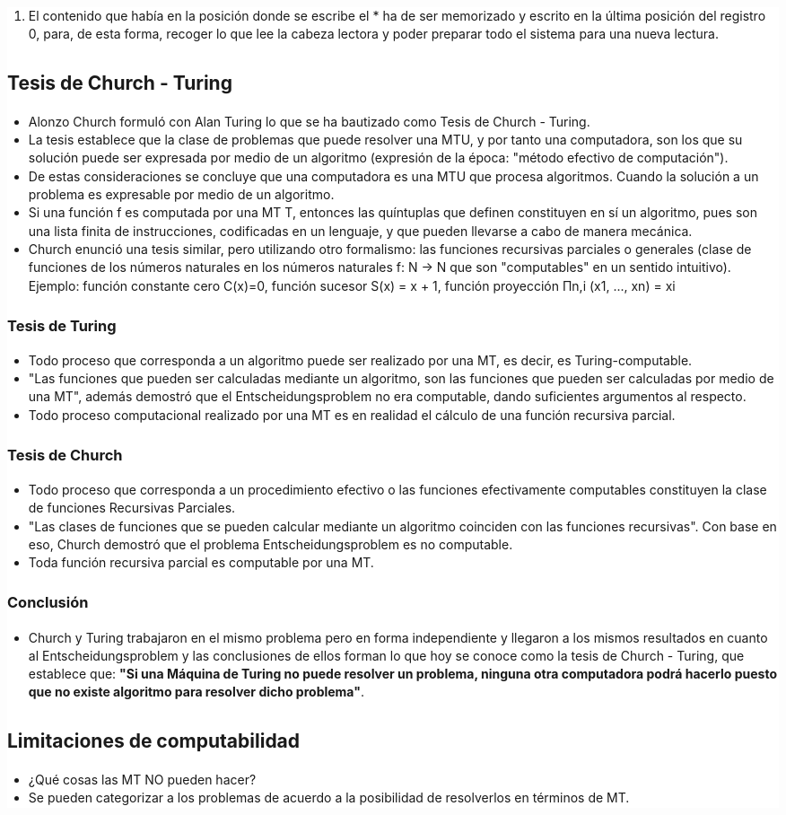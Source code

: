   1. El contenido que había en la posición donde se escribe el * ha de ser memorizado y escrito en la última posición del registro 0, para, de esta forma, recoger lo que lee la cabeza lectora y poder preparar todo el sistema para una nueva lectura.

## Tesis de Church - Turing

* Alonzo Church formuló con Alan Turing lo que se ha bautizado como Tesis de Church - Turing.
* La tesis establece que la clase de problemas que puede resolver una MTU, y por tanto una computadora, son los que su solución puede ser expresada por medio de un algoritmo (expresión de la época: "método efectivo de computación").
* De estas consideraciones se concluye que una computadora es una MTU que procesa algoritmos. Cuando la solución a un problema es expresable por medio de un algoritmo.
* Si una función f es computada por una MT T, entonces las quíntuplas que definen constituyen en sí un algoritmo, pues son una lista finita de instrucciones, codificadas en un lenguaje, y que pueden llevarse a cabo de manera mecánica.
* Church enunció una tesis similar, pero utilizando otro formalismo: las funciones recursivas parciales o generales (clase de funciones de los números naturales en los números naturales f: N -> N que son "computables" en un sentido intuitivo). Ejemplo: función constante cero C(x)=0, función sucesor S(x) = x + 1, función proyección Πn,i (x1, ..., xn) = xi

### Tesis de Turing

* Todo proceso que corresponda a un algoritmo puede ser realizado por una MT, es decir, es Turing-computable.
* "Las funciones que pueden ser calculadas mediante un algoritmo, son las funciones que pueden ser calculadas por medio de una MT", además demostró que el Entscheidungsproblem no era computable, dando suficientes argumentos al respecto.
* Todo proceso computacional realizado por una MT es en realidad el cálculo de una función recursiva parcial.

### Tesis de Church

* Todo proceso que corresponda a un procedimiento efectivo o las funciones efectivamente computables constituyen la clase de funciones Recursivas Parciales.
* "Las clases de funciones que se pueden calcular mediante un algoritmo coinciden con las funciones recursivas". Con base en eso, Church demostró que el problema Entscheidungsproblem es no computable.
* Toda función recursiva parcial es computable por una MT.

### Conclusión

* Church y Turing trabajaron en el mismo problema pero en forma independiente y llegaron a los mismos resultados en cuanto al Entscheidungsproblem y las conclusiones de ellos forman lo que hoy se conoce como la tesis de Church - Turing, que establece que: **"Si una Máquina de Turing no puede resolver un problema, ninguna otra computadora podrá hacerlo puesto que no existe algoritmo para resolver dicho problema"**.

## Limitaciones de computabilidad

* ¿Qué cosas las MT NO pueden hacer?
* Se pueden categorizar a los problemas de acuerdo a la posibilidad de resolverlos en términos de MT.
